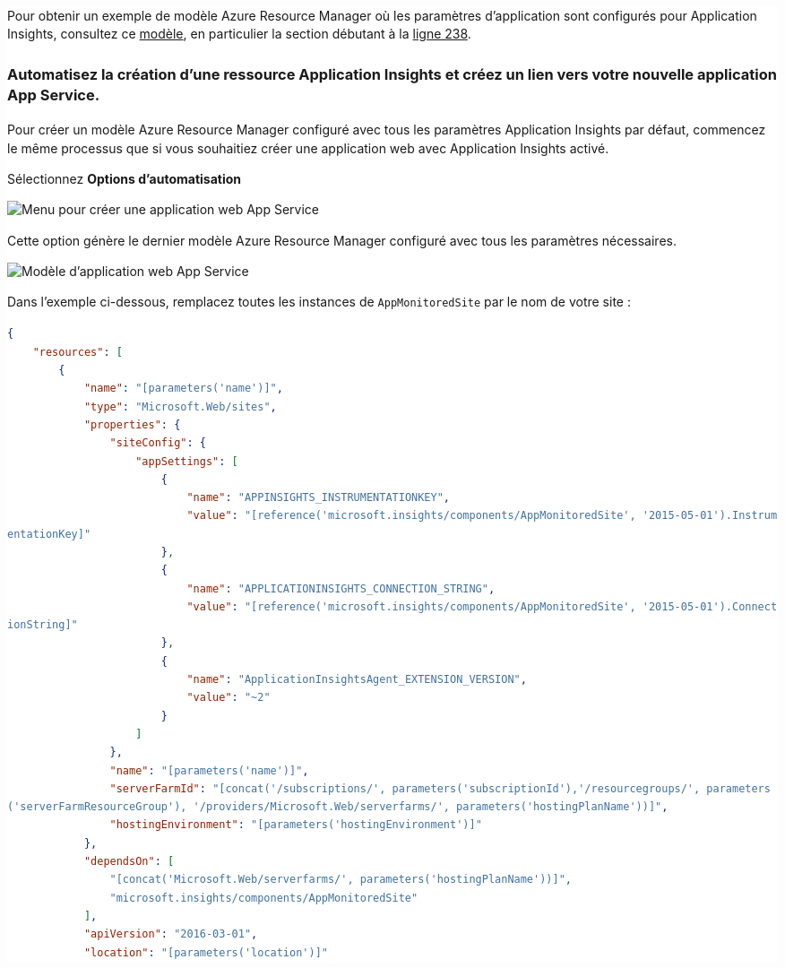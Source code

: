 Pour obtenir un exemple de modèle Azure Resource Manager où les paramètres d’application sont configurés pour Application Insights, consultez ce [modèle](https://github.com/Andrew-MSFT/BasicImageGallery), en particulier la section débutant à la [ligne 238](https://github.com/Andrew-MSFT/BasicImageGallery/blob/c55ada54519e13ce2559823c16ca4f97ddc5c7a4/CoreImageGallery/Deploy/CoreImageGalleryARM/azuredeploy.json#L238).

### <a name="automate-the-creation-of-an-application-insights-resource-and-link-to-your-newly-created-app-service"></a>Automatisez la création d’une ressource Application Insights et créez un lien vers votre nouvelle application App Service.

Pour créer un modèle Azure Resource Manager configuré avec tous les paramètres Application Insights par défaut, commencez le même processus que si vous souhaitiez créer une application web avec Application Insights activé.

Sélectionnez **Options d’automatisation**

   ![Menu pour créer une application web App Service](./media/azure-web-apps/create-web-app.png)

Cette option génère le dernier modèle Azure Resource Manager configuré avec tous les paramètres nécessaires.

  ![Modèle d’application web App Service](./media/azure-web-apps/arm-template.png)

Dans l’exemple ci-dessous, remplacez toutes les instances de `AppMonitoredSite` par le nom de votre site :

```json
{
    "resources": [
        {
            "name": "[parameters('name')]",
            "type": "Microsoft.Web/sites",
            "properties": {
                "siteConfig": {
                    "appSettings": [
                        {
                            "name": "APPINSIGHTS_INSTRUMENTATIONKEY",
                            "value": "[reference('microsoft.insights/components/AppMonitoredSite', '2015-05-01').InstrumentationKey]"
                        },
                        {
                            "name": "APPLICATIONINSIGHTS_CONNECTION_STRING",
                            "value": "[reference('microsoft.insights/components/AppMonitoredSite', '2015-05-01').ConnectionString]"
                        },
                        {
                            "name": "ApplicationInsightsAgent_EXTENSION_VERSION",
                            "value": "~2"
                        }
                    ]
                },
                "name": "[parameters('name')]",
                "serverFarmId": "[concat('/subscriptions/', parameters('subscriptionId'),'/resourcegroups/', parameters('serverFarmResourceGroup'), '/providers/Microsoft.Web/serverfarms/', parameters('hostingPlanName'))]",
                "hostingEnvironment": "[parameters('hostingEnvironment')]"
            },
            "dependsOn": [
                "[concat('Microsoft.Web/serverfarms/', parameters('hostingPlanName'))]",
                "microsoft.insights/components/AppMonitoredSite"
            ],
            "apiVersion": "2016-03-01",
            "location": "[parameters('location')]"
```